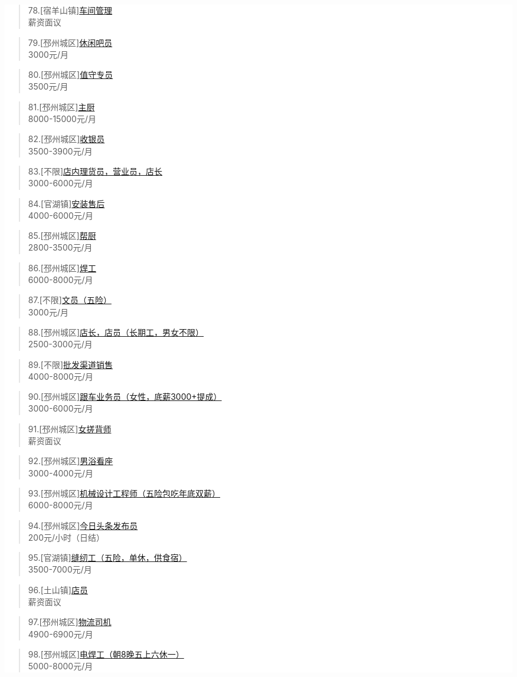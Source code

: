 >78.[宿羊山镇][车间管理](https://www.pizhouzhipin.com/job/28562)<br>
>薪资面议

>79.[邳州城区][休闲吧员](https://www.pizhouzhipin.com/job/32087)<br>
>3000元/月

>80.[邳州城区][值守专员](https://www.pizhouzhipin.com/job/28138)<br>
>3500元/月

>81.[邳州城区][主厨](https://www.pizhouzhipin.com/job/32135)<br>
>8000-15000元/月

>82.[邳州城区][收银员](https://www.pizhouzhipin.com/job/12909)<br>
>3500-3900元/月

>83.[不限][店内理货员，营业员，店长](https://www.pizhouzhipin.com/job/32154)<br>
>3000-6000元/月

>84.[官湖镇][安装售后](https://www.pizhouzhipin.com/job/32129)<br>
>4000-6000元/月

>85.[邳州城区][帮厨](https://www.pizhouzhipin.com/job/30989)<br>
>2800-3500元/月

>86.[邳州城区][焊工](https://www.pizhouzhipin.com/job/8005)<br>
>6000-8000元/月

>87.[不限][文员（五险）](https://www.pizhouzhipin.com/job/24226)<br>
>3000元/月

>88.[邳州城区][店长，店员（长期工，男女不限）](https://www.pizhouzhipin.com/job/28462)<br>
>2500-3000元/月

>89.[不限][批发渠道销售](https://www.pizhouzhipin.com/job/30716)<br>
>4000-8000元/月

>90.[邳州城区][跟车业务员（女性，底薪3000+提成）](https://www.pizhouzhipin.com/job/17117)<br>
>3000-6000元/月

>91.[邳州城区][女搓背师](https://www.pizhouzhipin.com/job/32149)<br>
>薪资面议

>92.[邳州城区][男浴看座](https://www.pizhouzhipin.com/job/32150)<br>
>3000-4000元/月

>93.[邳州城区][机械设计工程师（五险包吃年底双薪）](https://www.pizhouzhipin.com/job/8429)<br>
>6000-8000元/月

>94.[邳州城区][今日头条发布员](https://www.pizhouzhipin.com/job/31912)<br>
>200元/小时（日结）

>95.[官湖镇][缝纫工（五险，单休，供食宿）](https://www.pizhouzhipin.com/job/17265)<br>
>3500-7000元/月

>96.[土山镇][店员](https://www.pizhouzhipin.com/job/32026)<br>
>薪资面议

>97.[邳州城区][物流司机](https://www.pizhouzhipin.com/job/30769)<br>
>4900-6900元/月

>98.[邳州城区][电焊工（朝8晚五上六休一）](https://www.pizhouzhipin.com/job/1979)<br>
>5000-8000元/月

